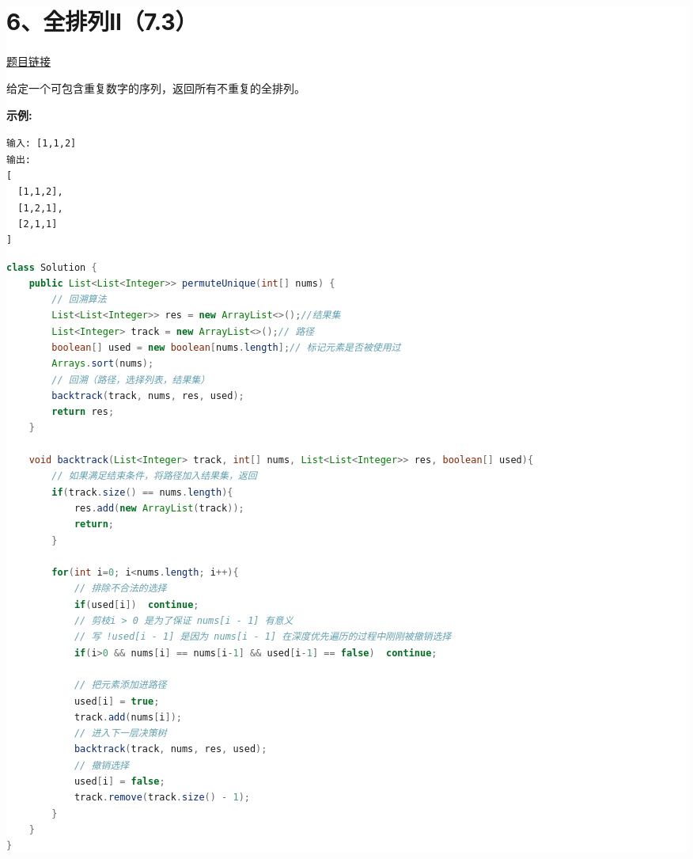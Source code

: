 

# 6、全排列II（7.3）

[题目链接](https://leetcode-cn.com/problems/permutations-ii/)

给定一个可包含重复数字的序列，返回所有不重复的全排列。

**示例:**

```
输入: [1,1,2]
输出:
[
  [1,1,2],
  [1,2,1],
  [2,1,1]
]
```



```java
class Solution {
    public List<List<Integer>> permuteUnique(int[] nums) {
        // 回溯算法
        List<List<Integer>> res = new ArrayList<>();//结果集
        List<Integer> track = new ArrayList<>();// 路径
        boolean[] used = new boolean[nums.length];// 标记元素是否被使用过
        Arrays.sort(nums);
        // 回溯（路径，选择列表，结果集）
        backtrack(track, nums, res, used);
        return res;
    }

    void backtrack(List<Integer> track, int[] nums, List<List<Integer>> res, boolean[] used){
        // 如果满足结束条件，将路径加入结果集，返回
        if(track.size() == nums.length){
            res.add(new ArrayList(track));
            return;
        }

        for(int i=0; i<nums.length; i++){
            // 排除不合法的选择
            if(used[i])  continue;
            // 剪枝i > 0 是为了保证 nums[i - 1] 有意义
            // 写 !used[i - 1] 是因为 nums[i - 1] 在深度优先遍历的过程中刚刚被撤销选择
            if(i>0 && nums[i] == nums[i-1] && used[i-1] == false)  continue;
            
            // 把元素添加进路径
            used[i] = true;
            track.add(nums[i]);
            // 进入下一层决策树
            backtrack(track, nums, res, used);
            // 撤销选择
            used[i] = false;
            track.remove(track.size() - 1);
        }
    }
}
```
